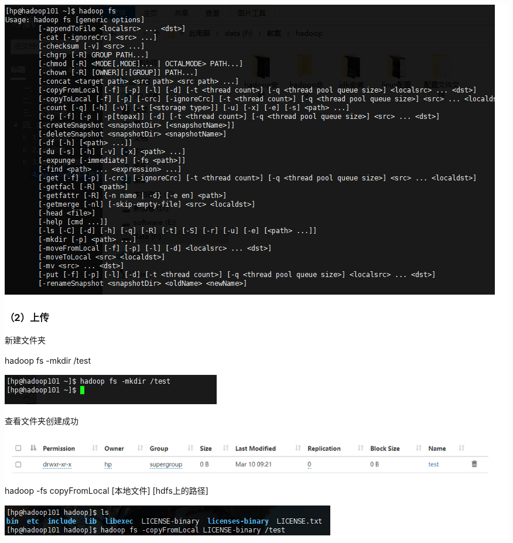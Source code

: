 ![](media/cc87064fe3976c50f56ab0e337f6c606.png)

### （2）上传

新建文件夹

hadoop fs -mkdir /test

![](media/9355fc1fae711db7ee8097d50fd72722.png)

查看文件夹创建成功

![](media/70744fbe1654af47f185c93cc02b9279.png)

hadoop -fs copyFromLocal [本地文件] [hdfs上的路径]

![](media/527ed103f6c17a1d9045dcefd198751c.png)
